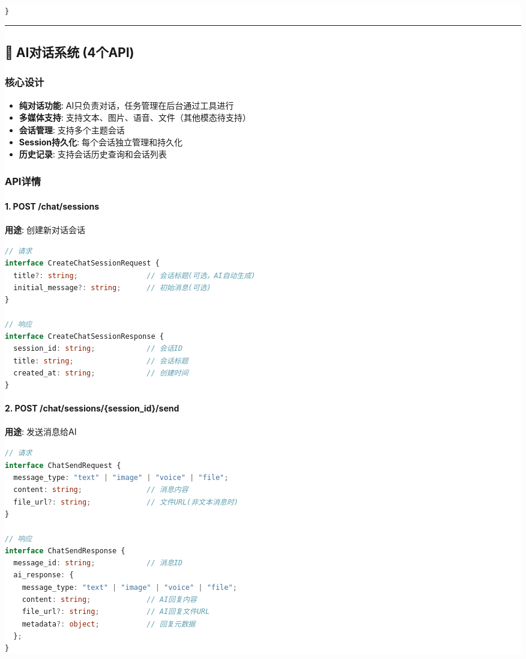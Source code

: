 ```typescript
}
```

---

## 💬 AI对话系统 (4个API)

### 核心设计
- **纯对话功能**: AI只负责对话，任务管理在后台通过工具进行
- **多媒体支持**: 支持文本、图片、语音、文件（其他模态待支持）
- **会话管理**: 支持多个主题会话
- **Session持久化**: 每个会话独立管理和持久化
- **历史记录**: 支持会话历史查询和会话列表

### API详情

#### 1. POST /chat/sessions
**用途**: 创建新对话会话

```typescript
// 请求
interface CreateChatSessionRequest {
  title?: string;                // 会话标题(可选，AI自动生成)
  initial_message?: string;      // 初始消息(可选)
}

// 响应
interface CreateChatSessionResponse {
  session_id: string;            // 会话ID
  title: string;                 // 会话标题
  created_at: string;            // 创建时间
}
```

#### 2. POST /chat/sessions/{session_id}/send
**用途**: 发送消息给AI
```typescript
// 请求
interface ChatSendRequest {
  message_type: "text" | "image" | "voice" | "file";
  content: string;               // 消息内容
  file_url?: string;             // 文件URL(非文本消息时)
}

// 响应
interface ChatSendResponse {
  message_id: string;            // 消息ID
  ai_response: {
    message_type: "text" | "image" | "voice" | "file";
    content: string;             // AI回复内容
    file_url?: string;           // AI回复文件URL
    metadata?: object;           // 回复元数据
  };
}
```
